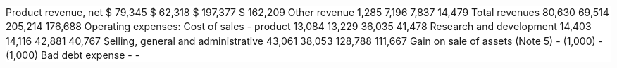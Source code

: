 <td></td>
<td></td>
<td></td>
</tr>
<tr>
<td>Product revenue, net</td>
<td>$ 79,345</td>
<td>$ 62,318</td>
<td>$ 197,377</td>
<td>$ 162,209</td>
</tr>
<tr>
<td>Other revenue</td>
<td>1,285</td>
<td>7,196</td>
<td>7,837</td>
<td>14,479</td>
</tr>
<tr>
<td>Total revenues</td>
<td>80,630</td>
<td>69,514</td>
<td>205,214</td>
<td>176,688</td>
</tr>
<tr>
<td>Operating expenses:</td>
<td></td>
<td></td>
<td></td>
<td></td>
</tr>
<tr>
<td>Cost of sales - product</td>
<td>13,084</td>
<td>13,229</td>
<td>36,035</td>
<td>41,478</td>
</tr>
<tr>
<td>Research and development</td>
<td>14,403</td>
<td>14,116</td>
<td>42,881</td>
<td>40,767</td>
</tr>
<tr>
<td>Selling, general and administrative</td>
<td>43,061</td>
<td>38,053</td>
<td>128,788</td>
<td>111,667</td>
</tr>
<tr>
<td>Gain on sale of assets (Note 5)</td>
<td>-</td>
<td>(1,000)</td>
<td>-</td>
<td>(1,000)</td>
</tr>
<tr>
<td>Bad debt expense</td>
<td>-</td>
<td>-</td>